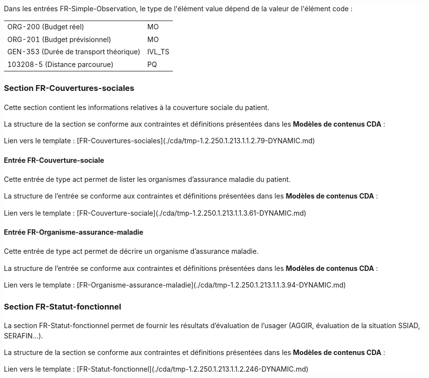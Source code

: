 Dans les entrées FR-Simple-Observation, le type de l'élément value dépend de la valeur de l'élément code :

| | |
| :--- | :--- |
| ORG-200 (Budget réel) | MO |
| ORG-201 (Budget prévisionnel) | MO |
| GEN-353 (Durée de transport théorique) | IVL_TS |
| 103208-5 (Distance parcourue) | PQ |

### Section FR-Couvertures-sociales

Cette section contient les informations relatives à la couverture sociale du patient.

La structure de la section se conforme aux contraintes et définitions présentées dans les **Modèles de contenus CDA** :

<iframe src="./cda/tmp-1.2.250.1.213.1.1.2.79-DYNAMIC.html" sandbox="allow-same-origin allow-scripts" style="border: 1px solid black" id="FR-Couvertures-sociales" height="400"></iframe>
Lien vers le template : [FR-Couvertures-sociales](./cda/tmp-1.2.250.1.213.1.1.2.79-DYNAMIC.md)

#### Entrée FR-Couverture-sociale

Cette entrée de type act permet de lister les organismes d’assurance maladie du patient.

La structure de l’entrée se conforme aux contraintes et définitions présentées dans les **Modèles de contenus CDA** :

<iframe src="./cda/tmp-1.2.250.1.213.1.1.3.61-DYNAMIC.html" sandbox="allow-same-origin allow-scripts" style="border: 1px solid black" id="FR-Couverture-sociale" height="400"></iframe>
Lien vers le template : [FR-Couverture-sociale](./cda/tmp-1.2.250.1.213.1.1.3.61-DYNAMIC.md)

#### Entrée FR-Organisme-assurance-maladie

Cette entrée de type act permet de décrire un organisme d’assurance maladie.

La structure de l’entrée se conforme aux contraintes et définitions présentées dans les **Modèles de contenus CDA** :

<iframe src="./cda/tmp-1.2.250.1.213.1.1.3.94-DYNAMIC.html" sandbox="allow-same-origin allow-scripts" style="border: 1px solid black" id="FR-Organisme-assurance-maladie" height="400"></iframe>
Lien vers le template : [FR-Organisme-assurance-maladie](./cda/tmp-1.2.250.1.213.1.1.3.94-DYNAMIC.md)

### Section FR-Statut-fonctionnel

La section FR-Statut-fonctionnel permet de fournir les résultats d’évaluation de l’usager (AGGIR, évaluation de la situation SSIAD, SERAFIN…).

La structure de la section se conforme aux contraintes et définitions présentées dans les **Modèles de contenus CDA** :

<iframe src="./cda/tmp-1.2.250.1.213.1.1.2.246-DYNAMIC.html" sandbox="allow-same-origin allow-scripts" style="border: 1px solid black" id="FR-Statut-fonctionnel" height="400"></iframe>
Lien vers le template : [FR-Statut-fonctionnel](./cda/tmp-1.2.250.1.213.1.1.2.246-DYNAMIC.md)
